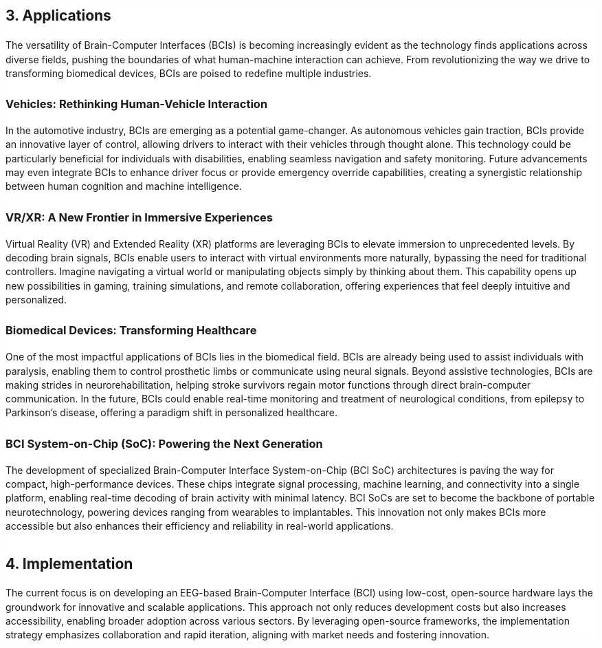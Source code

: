 ## **3. Applications**
The versatility of Brain-Computer Interfaces (BCIs) is becoming increasingly evident as the technology finds applications across diverse fields, pushing the boundaries of what human-machine interaction can achieve. From revolutionizing the way we drive to transforming biomedical devices, BCIs are poised to redefine multiple industries.

### Vehicles: Rethinking Human-Vehicle Interaction

In the automotive industry, BCIs are emerging as a potential game-changer. As autonomous vehicles gain traction, BCIs provide an innovative layer of control, allowing drivers to interact with their vehicles through thought alone. This technology could be particularly beneficial for individuals with disabilities, enabling seamless navigation and safety monitoring. Future advancements may even integrate BCIs to enhance driver focus or provide emergency override capabilities, creating a synergistic relationship between human cognition and machine intelligence.

### VR/XR: A New Frontier in Immersive Experiences

Virtual Reality (VR) and Extended Reality (XR) platforms are leveraging BCIs to elevate immersion to unprecedented levels. By decoding brain signals, BCIs enable users to interact with virtual environments more naturally, bypassing the need for traditional controllers. Imagine navigating a virtual world or manipulating objects simply by thinking about them. This capability opens up new possibilities in gaming, training simulations, and remote collaboration, offering experiences that feel deeply intuitive and personalized.

### Biomedical Devices: Transforming Healthcare

One of the most impactful applications of BCIs lies in the biomedical field. BCIs are already being used to assist individuals with paralysis, enabling them to control prosthetic limbs or communicate using neural signals. Beyond assistive technologies, BCIs are making strides in neurorehabilitation, helping stroke survivors regain motor functions through direct brain-computer communication. In the future, BCIs could enable real-time monitoring and treatment of neurological conditions, from epilepsy to Parkinson’s disease, offering a paradigm shift in personalized healthcare.

### BCI System-on-Chip (SoC): Powering the Next Generation

The development of specialized Brain-Computer Interface System-on-Chip (BCI SoC) architectures is paving the way for compact, high-performance devices. These chips integrate signal processing, machine learning, and connectivity into a single platform, enabling real-time decoding of brain activity with minimal latency. BCI SoCs are set to become the backbone of portable neurotechnology, powering devices ranging from wearables to implantables. This innovation not only makes BCIs more accessible but also enhances their efficiency and reliability in real-world applications.


## **4. Implementation**

The current focus is on developing an EEG-based Brain-Computer Interface (BCI) using low-cost, open-source hardware lays the groundwork for innovative and scalable applications. This approach not only reduces development costs but also increases accessibility, enabling broader adoption across various sectors. By leveraging open-source frameworks, the implementation strategy emphasizes collaboration and rapid iteration, aligning with market needs and fostering innovation.
